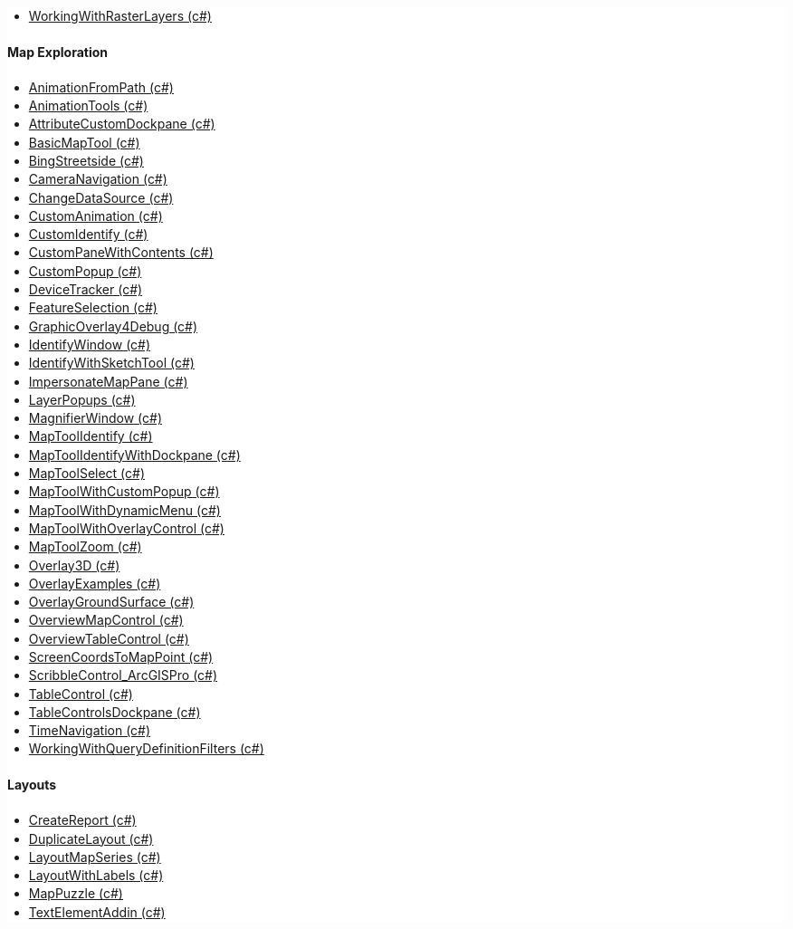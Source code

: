 * [WorkingWithRasterLayers (c#)](../../tree/master/Map-Authoring/WorkingWithRasterLayers)  


#### Map Exploration

* [AnimationFromPath (c#)](../../tree/master/Map-Exploration/AnimationFromPath)  
* [AnimationTools (c#)](../../tree/master/Map-Exploration/AnimationTools)  
* [AttributeCustomDockpane (c#)](../../tree/master/Map-Exploration/AttributeCustomDockpane)  
* [BasicMapTool (c#)](../../tree/master/Map-Exploration/BasicMapTool)  
* [BingStreetside (c#)](../../tree/master/Map-Exploration/BingStreetside)  
* [CameraNavigation (c#)](../../tree/master/Map-Exploration/CameraNavigation)  
* [ChangeDataSource (c#)](../../tree/master/Map-Exploration/ChangeDataSource)  
* [CustomAnimation (c#)](../../tree/master/Map-Exploration/CustomAnimation)  
* [CustomIdentify (c#)](../../tree/master/Map-Exploration/CustomIdentify)  
* [CustomPaneWithContents (c#)](../../tree/master/Map-Exploration/CustomPaneWithContents)  
* [CustomPopup (c#)](../../tree/master/Map-Exploration/CustomPopup)  
* [DeviceTracker (c#)](../../tree/master/Map-Exploration/DeviceTracker)  
* [FeatureSelection (c#)](../../tree/master/Map-Exploration/FeatureSelection)  
* [GraphicOverlay4Debug (c#)](../../tree/master/Map-Exploration/GraphicOverlay4Debug)  
* [IdentifyWindow (c#)](../../tree/master/Map-Exploration/IdentifyWindow)  
* [IdentifyWithSketchTool (c#)](../../tree/master/Map-Exploration/IdentifyWithSketchTool)  
* [ImpersonateMapPane (c#)](../../tree/master/Map-Exploration/ImpersonateMapPane)  
* [LayerPopups (c#)](../../tree/master/Map-Exploration/LayerPopups)  
* [MagnifierWindow (c#)](../../tree/master/Map-Exploration/MagnifierWindow)  
* [MapToolIdentify (c#)](../../tree/master/Map-Exploration/MapToolIdentify)  
* [MapToolIdentifyWithDockpane (c#)](../../tree/master/Map-Exploration/MapToolIdentifyWithDockpane)  
* [MapToolSelect (c#)](../../tree/master/Map-Exploration/MapToolSelect)  
* [MapToolWithCustomPopup (c#)](../../tree/master/Map-Exploration/MapToolWithCustomPopup)  
* [MapToolWithDynamicMenu (c#)](../../tree/master/Map-Exploration/MapToolWithDynamicMenu)  
* [MapToolWithOverlayControl (c#)](../../tree/master/Map-Exploration/MapToolWithOverlayControl)  
* [MapToolZoom (c#)](../../tree/master/Map-Exploration/MapToolZoom)  
* [Overlay3D (c#)](../../tree/master/Map-Exploration/Overlay3D)  
* [OverlayExamples (c#)](../../tree/master/Map-Exploration/OverlayExamples)  
* [OverlayGroundSurface (c#)](../../tree/master/Map-Exploration/OverlayGroundSurface)  
* [OverviewMapControl (c#)](../../tree/master/Map-Exploration/OverviewMapControl)  
* [OverviewTableControl (c#)](../../tree/master/Map-Exploration/OverviewTableControl)  
* [ScreenCoordsToMapPoint (c#)](../../tree/master/Map-Exploration/ScreenCoordsToMapPoint)  
* [ScribbleControl_ArcGISPro (c#)](../../tree/master/Map-Exploration/ScribbleControl_ArcGISPro)  
* [TableControl (c#)](../../tree/master/Map-Exploration/TableControl)  
* [TableControlsDockpane (c#)](../../tree/master/Map-Exploration/TableControlsDockpane)  
* [TimeNavigation (c#)](../../tree/master/Map-Exploration/TimeNavigation)  
* [WorkingWithQueryDefinitionFilters (c#)](../../tree/master/Map-Exploration/WorkingWithQueryDefinitionFilters)  


#### Layouts

* [CreateReport (c#)](../../tree/master/Layouts/CreateReport)  
* [DuplicateLayout (c#)](../../tree/master/Layouts/DuplicateLayout)  
* [LayoutMapSeries (c#)](../../tree/master/Layouts/LayoutMapSeries)  
* [LayoutWithLabels (c#)](../../tree/master/Layouts/LayoutWithLabels)  
* [MapPuzzle (c#)](../../tree/master/Layouts/MapPuzzle)  
* [TextElementAddin (c#)](../../tree/master/Layouts/TextElementAddin)  
